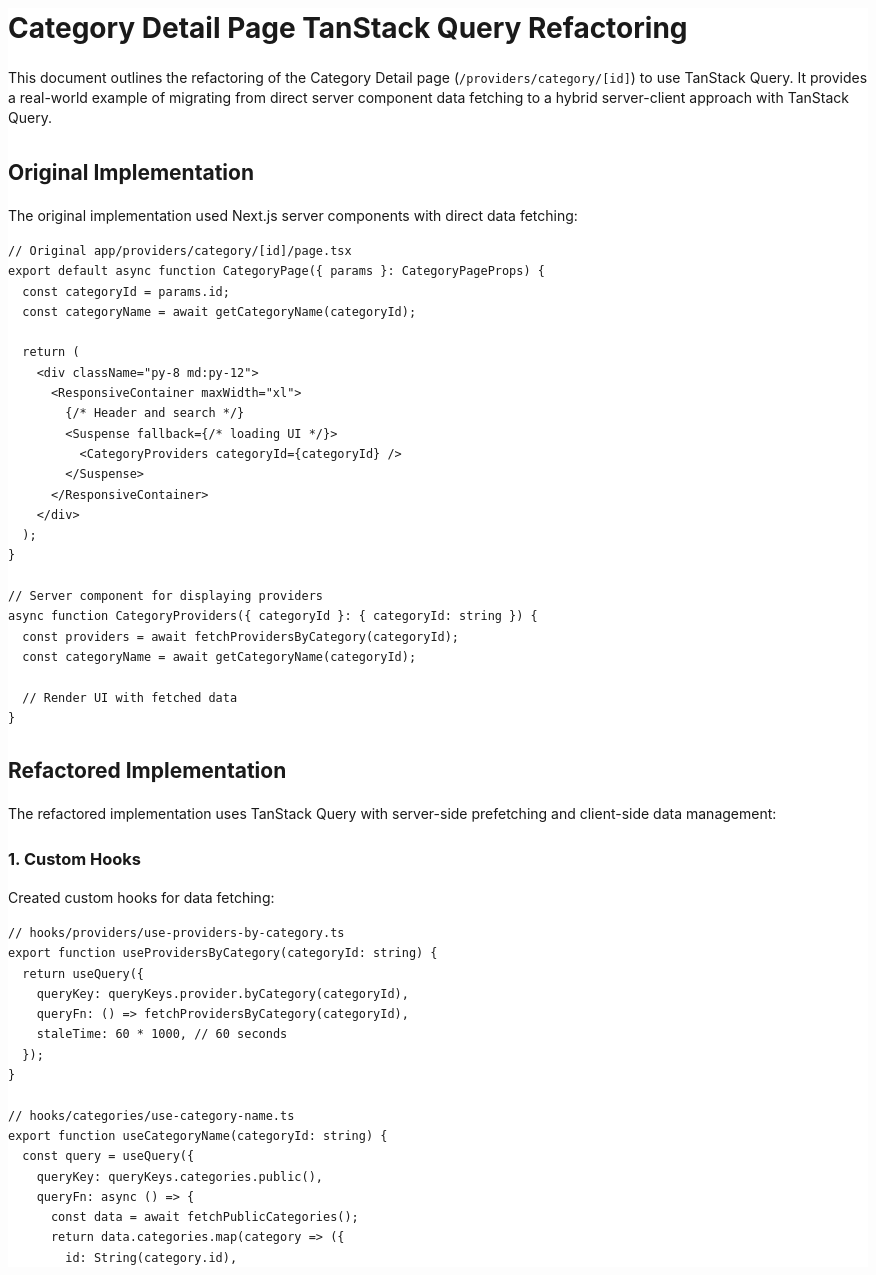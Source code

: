 # Category Detail Page TanStack Query Refactoring

This document outlines the refactoring of the Category Detail page (`/providers/category/[id]`) to use TanStack Query. It provides a real-world example of migrating from direct server component data fetching to a hybrid server-client approach with TanStack Query.

## Original Implementation

The original implementation used Next.js server components with direct data fetching:

```tsx
// Original app/providers/category/[id]/page.tsx
export default async function CategoryPage({ params }: CategoryPageProps) {
  const categoryId = params.id;
  const categoryName = await getCategoryName(categoryId);
  
  return (
    <div className="py-8 md:py-12">
      <ResponsiveContainer maxWidth="xl">
        {/* Header and search */}
        <Suspense fallback={/* loading UI */}>
          <CategoryProviders categoryId={categoryId} />
        </Suspense>
      </ResponsiveContainer>
    </div>
  );
}

// Server component for displaying providers
async function CategoryProviders({ categoryId }: { categoryId: string }) {
  const providers = await fetchProvidersByCategory(categoryId);
  const categoryName = await getCategoryName(categoryId);
  
  // Render UI with fetched data
}
```

## Refactored Implementation

The refactored implementation uses TanStack Query with server-side prefetching and client-side data management:

### 1. Custom Hooks

Created custom hooks for data fetching:

```tsx
// hooks/providers/use-providers-by-category.ts
export function useProvidersByCategory(categoryId: string) {
  return useQuery({
    queryKey: queryKeys.provider.byCategory(categoryId),
    queryFn: () => fetchProvidersByCategory(categoryId),
    staleTime: 60 * 1000, // 60 seconds
  });
}

// hooks/categories/use-category-name.ts
export function useCategoryName(categoryId: string) {
  const query = useQuery({
    queryKey: queryKeys.categories.public(),
    queryFn: async () => {
      const data = await fetchPublicCategories();
      return data.categories.map(category => ({
        id: String(category.id),
```